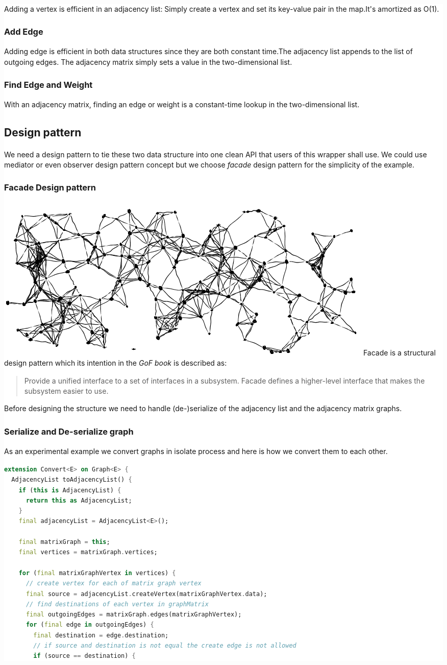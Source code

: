 Adding a vertex is efficient in an adjacency list: Simply create a vertex and set its key-value pair in the map.It's amortized as O(1).
### Add Edge
Adding edge is efficient in both data structures since they are both constant time.The adjacency list appends to the list of outgoing edges. The adjacency matrix simply sets a value in the two-dimensional list.
### Find Edge and Weight
With an adjacency matrix, finding an edge or weight is a constant-time lookup in the two-dimensional list.
## Design pattern
We need a design pattern to tie these two data structure into one clean API that users of this wrapper shall use.
We could use mediator or even observer design pattern concept but we choose *facade* design pattern for the simplicity of the example.
### Facade Design pattern
![facade_desing_pattern](assets/facade_desing_pattern.gif)
Facade is a structural design pattern which its intention in the *GoF book* is described as:
> Provide a unified interface to a set of interfaces in a subsystem. Facade defines a higher-level interface that makes the subsystem easier to use.

Before designing the structure we need to handle (de-)serialize of the adjacency list and the adjacency matrix graphs.
### Serialize and De-serialize graph
As an experimental example we convert graphs in isolate process and here is how we convert them to each other.
```dart
extension Convert<E> on Graph<E> {
  AdjacencyList toAdjacencyList() {
    if (this is AdjacencyList) {
      return this as AdjacencyList;
    }
    final adjacencyList = AdjacencyList<E>();

    final matrixGraph = this;
    final vertices = matrixGraph.vertices;

    for (final matrixGraphVertex in vertices) {
      // create vertex for each of matrix graph vertex
      final source = adjacencyList.createVertex(matrixGraphVertex.data);
      // find destinations of each vertex in graphMatrix
      final outgoingEdges = matrixGraph.edges(matrixGraphVertex);
      for (final edge in outgoingEdges) {
        final destination = edge.destination;
        // if source and destination is not equal the create edge is not allowed
        if (source == destination) {
```